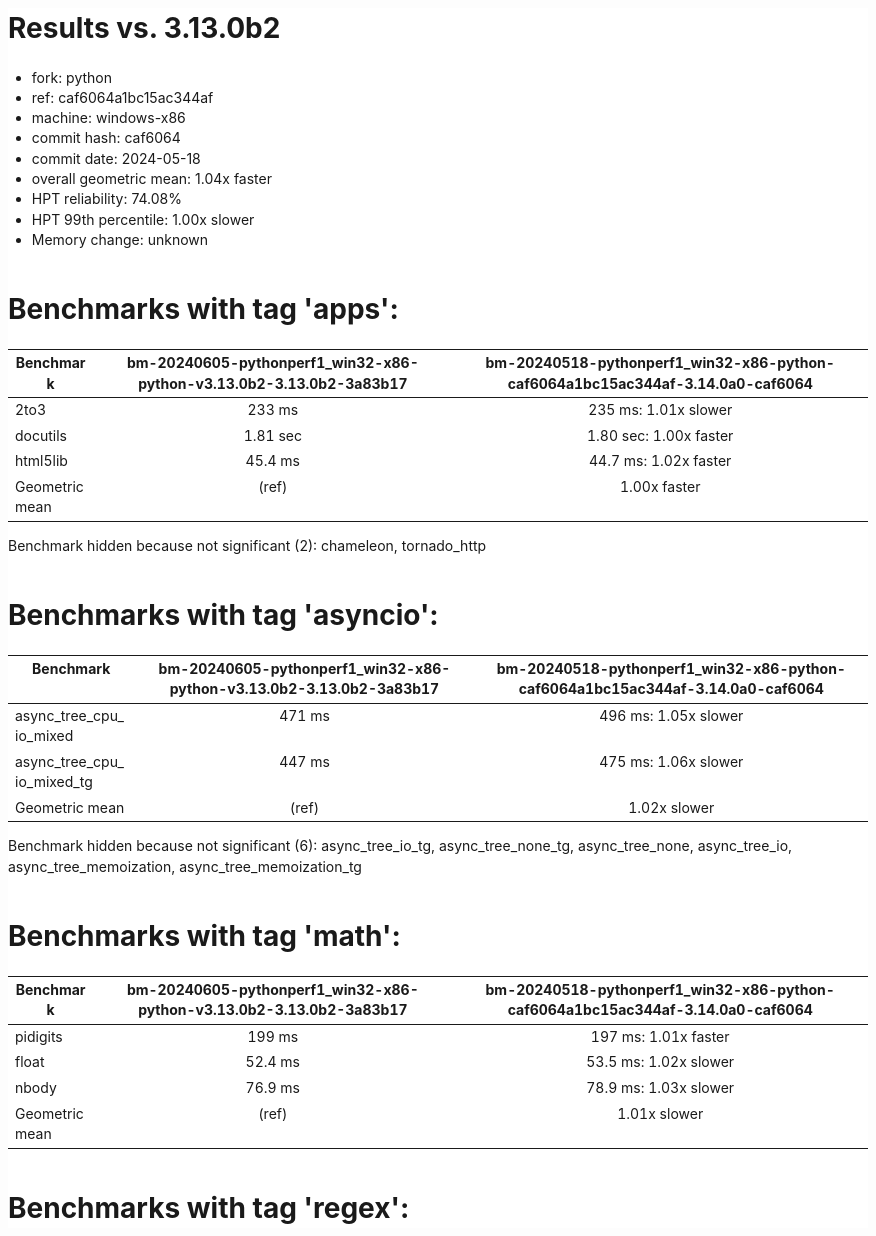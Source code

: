 # Results vs. 3.13.0b2

- fork: python
- ref: caf6064a1bc15ac344af
- machine: windows-x86
- commit hash: caf6064
- commit date: 2024-05-18
- overall geometric mean: 1.04x faster
- HPT reliability: 74.08%
- HPT 99th percentile: 1.00x slower
- Memory change: unknown

Benchmarks with tag 'apps':
===========================

| Benchmark      | bm-20240605-pythonperf1_win32-x86-python-v3.13.0b2-3.13.0b2-3a83b17 | bm-20240518-pythonperf1_win32-x86-python-caf6064a1bc15ac344af-3.14.0a0-caf6064 |
|----------------|:-------------------------------------------------------------------:|:------------------------------------------------------------------------------:|
| 2to3           | 233 ms                                                              | 235 ms: 1.01x slower                                                           |
| docutils       | 1.81 sec                                                            | 1.80 sec: 1.00x faster                                                         |
| html5lib       | 45.4 ms                                                             | 44.7 ms: 1.02x faster                                                          |
| Geometric mean | (ref)                                                               | 1.00x faster                                                                   |

Benchmark hidden because not significant (2): chameleon, tornado_http

Benchmarks with tag 'asyncio':
==============================

| Benchmark                  | bm-20240605-pythonperf1_win32-x86-python-v3.13.0b2-3.13.0b2-3a83b17 | bm-20240518-pythonperf1_win32-x86-python-caf6064a1bc15ac344af-3.14.0a0-caf6064 |
|----------------------------|:-------------------------------------------------------------------:|:------------------------------------------------------------------------------:|
| async_tree_cpu_io_mixed    | 471 ms                                                              | 496 ms: 1.05x slower                                                           |
| async_tree_cpu_io_mixed_tg | 447 ms                                                              | 475 ms: 1.06x slower                                                           |
| Geometric mean             | (ref)                                                               | 1.02x slower                                                                   |

Benchmark hidden because not significant (6): async_tree_io_tg, async_tree_none_tg, async_tree_none, async_tree_io, async_tree_memoization, async_tree_memoization_tg

Benchmarks with tag 'math':
===========================

| Benchmark      | bm-20240605-pythonperf1_win32-x86-python-v3.13.0b2-3.13.0b2-3a83b17 | bm-20240518-pythonperf1_win32-x86-python-caf6064a1bc15ac344af-3.14.0a0-caf6064 |
|----------------|:-------------------------------------------------------------------:|:------------------------------------------------------------------------------:|
| pidigits       | 199 ms                                                              | 197 ms: 1.01x faster                                                           |
| float          | 52.4 ms                                                             | 53.5 ms: 1.02x slower                                                          |
| nbody          | 76.9 ms                                                             | 78.9 ms: 1.03x slower                                                          |
| Geometric mean | (ref)                                                               | 1.01x slower                                                                   |

Benchmarks with tag 'regex':
============================
